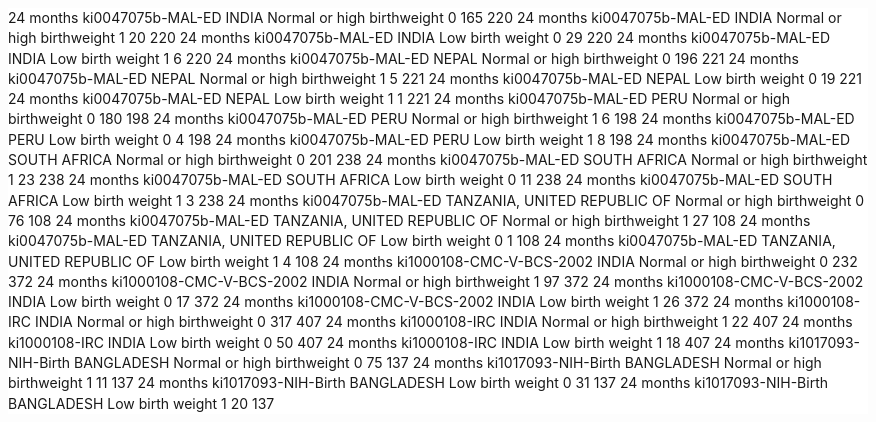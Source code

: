 24 months   ki0047075b-MAL-ED          INDIA                          Normal or high birthweight           0      165     220
24 months   ki0047075b-MAL-ED          INDIA                          Normal or high birthweight           1       20     220
24 months   ki0047075b-MAL-ED          INDIA                          Low birth weight                     0       29     220
24 months   ki0047075b-MAL-ED          INDIA                          Low birth weight                     1        6     220
24 months   ki0047075b-MAL-ED          NEPAL                          Normal or high birthweight           0      196     221
24 months   ki0047075b-MAL-ED          NEPAL                          Normal or high birthweight           1        5     221
24 months   ki0047075b-MAL-ED          NEPAL                          Low birth weight                     0       19     221
24 months   ki0047075b-MAL-ED          NEPAL                          Low birth weight                     1        1     221
24 months   ki0047075b-MAL-ED          PERU                           Normal or high birthweight           0      180     198
24 months   ki0047075b-MAL-ED          PERU                           Normal or high birthweight           1        6     198
24 months   ki0047075b-MAL-ED          PERU                           Low birth weight                     0        4     198
24 months   ki0047075b-MAL-ED          PERU                           Low birth weight                     1        8     198
24 months   ki0047075b-MAL-ED          SOUTH AFRICA                   Normal or high birthweight           0      201     238
24 months   ki0047075b-MAL-ED          SOUTH AFRICA                   Normal or high birthweight           1       23     238
24 months   ki0047075b-MAL-ED          SOUTH AFRICA                   Low birth weight                     0       11     238
24 months   ki0047075b-MAL-ED          SOUTH AFRICA                   Low birth weight                     1        3     238
24 months   ki0047075b-MAL-ED          TANZANIA, UNITED REPUBLIC OF   Normal or high birthweight           0       76     108
24 months   ki0047075b-MAL-ED          TANZANIA, UNITED REPUBLIC OF   Normal or high birthweight           1       27     108
24 months   ki0047075b-MAL-ED          TANZANIA, UNITED REPUBLIC OF   Low birth weight                     0        1     108
24 months   ki0047075b-MAL-ED          TANZANIA, UNITED REPUBLIC OF   Low birth weight                     1        4     108
24 months   ki1000108-CMC-V-BCS-2002   INDIA                          Normal or high birthweight           0      232     372
24 months   ki1000108-CMC-V-BCS-2002   INDIA                          Normal or high birthweight           1       97     372
24 months   ki1000108-CMC-V-BCS-2002   INDIA                          Low birth weight                     0       17     372
24 months   ki1000108-CMC-V-BCS-2002   INDIA                          Low birth weight                     1       26     372
24 months   ki1000108-IRC              INDIA                          Normal or high birthweight           0      317     407
24 months   ki1000108-IRC              INDIA                          Normal or high birthweight           1       22     407
24 months   ki1000108-IRC              INDIA                          Low birth weight                     0       50     407
24 months   ki1000108-IRC              INDIA                          Low birth weight                     1       18     407
24 months   ki1017093-NIH-Birth        BANGLADESH                     Normal or high birthweight           0       75     137
24 months   ki1017093-NIH-Birth        BANGLADESH                     Normal or high birthweight           1       11     137
24 months   ki1017093-NIH-Birth        BANGLADESH                     Low birth weight                     0       31     137
24 months   ki1017093-NIH-Birth        BANGLADESH                     Low birth weight                     1       20     137
